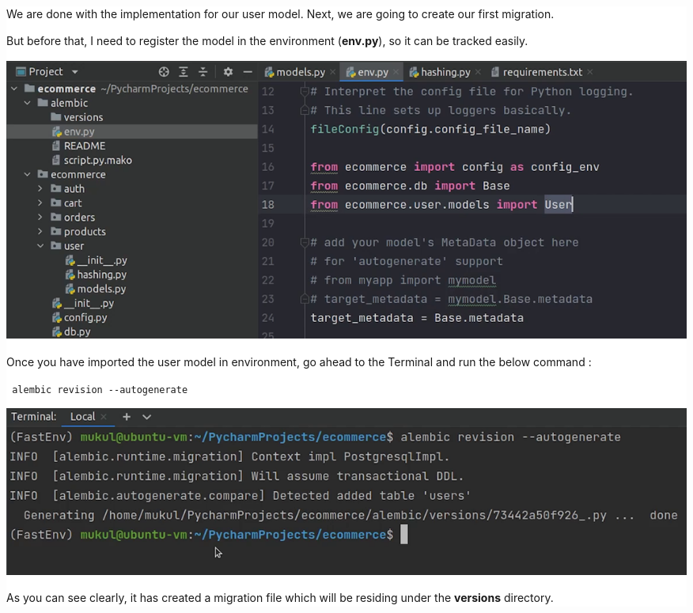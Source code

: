 We are done with the implementation for our user model. Next, we are going to create our first migration.

But before that, I need to register the model in the environment (**env.py**), so it can be tracked easily.

![step20](./steps/step20.png)

Once you have imported the user model in environment, go ahead to the Terminal and run the below command :

```
 alembic revision --autogenerate
```

![step21](./steps/step21.png)

As you can see clearly, it has created a migration file which will be residing under the **versions** directory.
